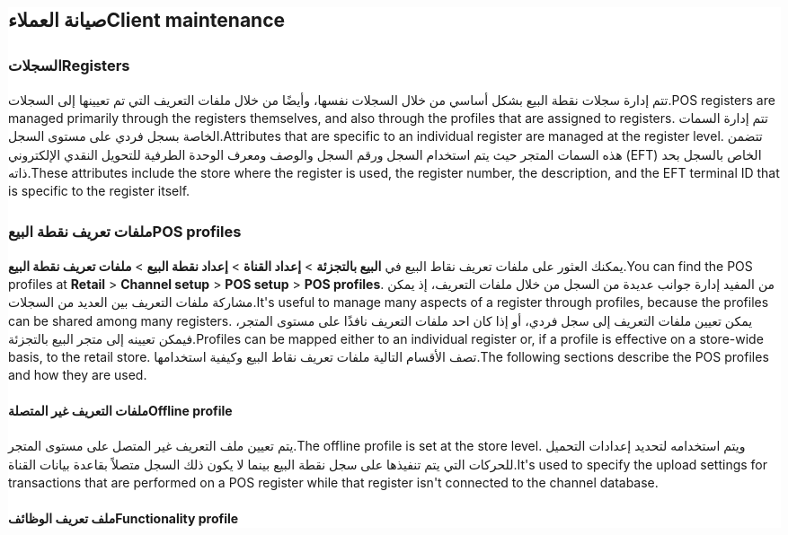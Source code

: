 ## <a name="client-maintenance"></a><span data-ttu-id="7263c-184">صيانة العملاء</span><span class="sxs-lookup"><span data-stu-id="7263c-184">Client maintenance</span></span>
### <a name="registers"></a><span data-ttu-id="7263c-185">السجلات</span><span class="sxs-lookup"><span data-stu-id="7263c-185">Registers</span></span>

<span data-ttu-id="7263c-186">تتم إدارة سجلات نقطة البيع بشكل أساسي من خلال السجلات نفسها، وأيضًا من خلال ملفات التعريف التي تم تعيينها إلى السجلات.</span><span class="sxs-lookup"><span data-stu-id="7263c-186">POS registers are managed primarily through the registers themselves, and also through the profiles that are assigned to registers.</span></span> <span data-ttu-id="7263c-187">تتم إدارة السمات الخاصة بسجل فردي على مستوى السجل.</span><span class="sxs-lookup"><span data-stu-id="7263c-187">Attributes that are specific to an individual register are managed at the register level.</span></span> <span data-ttu-id="7263c-188">تتضمن هذه السمات المتجر حيث يتم استخدام السجل ورقم السجل والوصف ومعرف الوحدة الطرفية للتحويل النقدي الإلكتروني (EFT) الخاص بالسجل بحد ذاته.</span><span class="sxs-lookup"><span data-stu-id="7263c-188">These attributes include the store where the register is used, the register number, the description, and the EFT terminal ID that is specific to the register itself.</span></span>

### <a name="pos-profiles"></a><span data-ttu-id="7263c-189">ملفات تعريف نقطة البيع</span><span class="sxs-lookup"><span data-stu-id="7263c-189">POS profiles</span></span>

<span data-ttu-id="7263c-190">يمكنك العثور على ملفات تعريف نقاط البيع في **البيع بالتجزئة** &gt; **إعداد القناة** &gt; **إعداد نقطة البيع** &gt; **ملفات تعريف نقطة البيع**.</span><span class="sxs-lookup"><span data-stu-id="7263c-190">You can find the POS profiles at **Retail** &gt; **Channel setup** &gt; **POS setup** &gt; **POS profiles**.</span></span> <span data-ttu-id="7263c-191">من المفيد إدارة جوانب عديدة من السجل من خلال ملفات التعريف، إذ يمكن مشاركة ملفات التعريف بين العديد من السجلات.</span><span class="sxs-lookup"><span data-stu-id="7263c-191">It's useful to manage many aspects of a register through profiles, because the profiles can be shared among many registers.</span></span> <span data-ttu-id="7263c-192">يمكن تعيين ملفات التعريف إلى سجل فردي، أو إذا كان احد ملفات التعريف نافذًا على مستوى المتجر، فيمكن تعيينه إلى متجر البيع بالتجزئة.</span><span class="sxs-lookup"><span data-stu-id="7263c-192">Profiles can be mapped either to an individual register or, if a profile is effective on a store-wide basis, to the retail store.</span></span> <span data-ttu-id="7263c-193">تصف الأقسام التالية ملفات تعريف نقاط البيع وكيفية استخدامها.</span><span class="sxs-lookup"><span data-stu-id="7263c-193">The following sections describe the POS profiles and how they are used.</span></span>

#### <a name="offline-profile"></a><span data-ttu-id="7263c-194">ملفات التعريف غير المتصلة</span><span class="sxs-lookup"><span data-stu-id="7263c-194">Offline profile</span></span>

<span data-ttu-id="7263c-195">يتم تعيين ملف التعريف غير المتصل على مستوى المتجر.</span><span class="sxs-lookup"><span data-stu-id="7263c-195">The offline profile is set at the store level.</span></span> <span data-ttu-id="7263c-196">ويتم استخدامه لتحديد إعدادات التحميل للحركات التي يتم تنفيذها على سجل نقطة البيع بينما لا يكون ذلك السجل متصلاً بقاعدة بيانات القناة.</span><span class="sxs-lookup"><span data-stu-id="7263c-196">It's used to specify the upload settings for transactions that are performed on a POS register while that register isn't connected to the channel database.</span></span>

#### <a name="functionality-profile"></a><span data-ttu-id="7263c-197">ملف تعريف الوظائف</span><span class="sxs-lookup"><span data-stu-id="7263c-197">Functionality profile</span></span>
